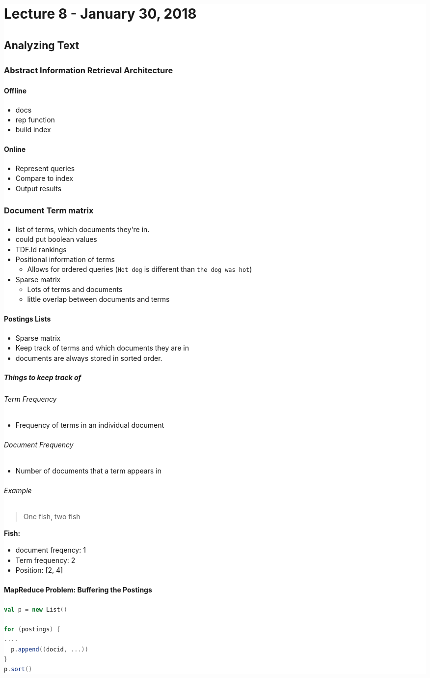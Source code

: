 # Lecture 8 - January 30, 2018

## Analyzing Text

### Abstract Information Retrieval Architecture

#### Offline
- docs
- rep function
- build index

#### Online
- Represent queries
- Compare to index
- Output results

### Document Term matrix
- list of terms, which documents they're in.
- could put boolean values
- TDF.Id rankings
- Positional information of terms
  - Allows for ordered queries (`Hot dog` is different than `the dog was hot`)
- Sparse matrix
  - Lots of terms and documents
  - little overlap between documents and terms

#### Postings Lists
- Sparse matrix
- Keep track of terms and which documents they are in
- documents are always stored in sorted order.

##### Things to keep track of

###### Term Frequency
- Frequency of terms in an individual document

###### Document Frequency
- Number of documents that a term appears in

###### Example

> One fish, two fish

**Fish:**
- document freqency: 1
- Term frequency: 2
- Position: [2, 4]

#### MapReduce Problem: Buffering the Postings

```scala
val p = new List()

for (postings) {
....
  p.append((docid, ...))
}
p.sort()
```
